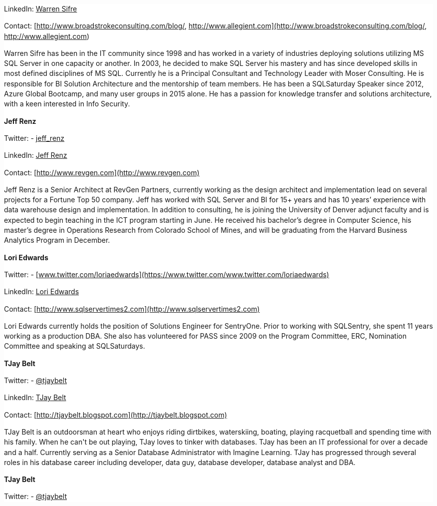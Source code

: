 LinkedIn: [Warren Sifre](http://www.linkedin.com/in/wsifre)
 
Contact: [http://www.broadstrokeconsulting.com/blog/, http://www.allegient.com](http://www.broadstrokeconsulting.com/blog/, http://www.allegient.com)
 
Warren Sifre has been in the IT community since 1998 and has worked in a variety of industries deploying solutions utilizing MS SQL Server in one capacity or another. In 2003, he decided to make SQL Server his mastery and has since developed skills in most defined disciplines of MS SQL.  Currently he is a Principal Consultant and Technology Leader with Moser Consulting.  He is responsible for BI Solution Architecture and the mentorship of team members.  He has been a SQLSaturday Speaker since 2012, Azure Global Bootcamp, and many user groups in 2015 alone.  He has a passion for knowledge transfer and solutions architecture, with a keen interested in Info Security.
 
**Jeff Renz**
 
Twitter:  - [jeff_renz](https://www.twitter.com/jeff_renz)
 
LinkedIn: [Jeff Renz](http://www.linkedin.com/pub/jeff-renz/29/82a/aa4)
 
Contact: [http://www.revgen.com](http://www.revgen.com)
 
Jeff Renz is a Senior Architect at RevGen Partners, currently working as the design architect and implementation lead on several projects for a Fortune Top 50 company. Jeff has worked with SQL Server and BI for 15+ years and has 10 years’ experience with data warehouse design and implementation. In addition to consulting, he is joining the University of Denver adjunct faculty and is expected to begin teaching in the ICT program starting in June.  He received his bachelor’s degree in Computer Science, his master’s degree in Operations Research from Colorado School of Mines, and will be graduating from the Harvard Business Analytics Program in December.
 
**Lori Edwards**
 
Twitter:  - [www.twitter.com/loriaedwards](https://www.twitter.com/www.twitter.com/loriaedwards)
 
LinkedIn: [Lori Edwards](http://www.linkedin.com/in/loriedwards/)
 
Contact: [http://www.sqlservertimes2.com](http://www.sqlservertimes2.com)
 
Lori Edwards currently holds the position of Solutions Engineer for SentryOne. Prior to working with SQLSentry, she spent 11 years working as a production DBA.  She also has volunteered for PASS since 2009 on the Program Committee, ERC, Nomination Committee and speaking at SQLSaturdays.
 
**TJay Belt**
 
Twitter:  - [@tjaybelt](https://www.twitter.com/@tjaybelt)
 
LinkedIn: [TJay Belt](http://www.linkedin.com/in/tjaybelt/)
 
Contact: [http://tjaybelt.blogspot.com](http://tjaybelt.blogspot.com)
 
TJay Belt is an outdoorsman at heart who enjoys riding dirtbikes, waterskiing, boating, playing racquetball and spending time with his family. 
When he can't be out playing, TJay loves to tinker with databases. TJay has been an IT professional for over a decade and a half. Currently serving as a Senior Database Administrator with Imagine Learning.  TJay has progressed through several roles in his database career including developer, data guy, database developer, database analyst and DBA.
 
**TJay Belt**
 
Twitter:  - [@tjaybelt](https://www.twitter.com/@tjaybelt)
 